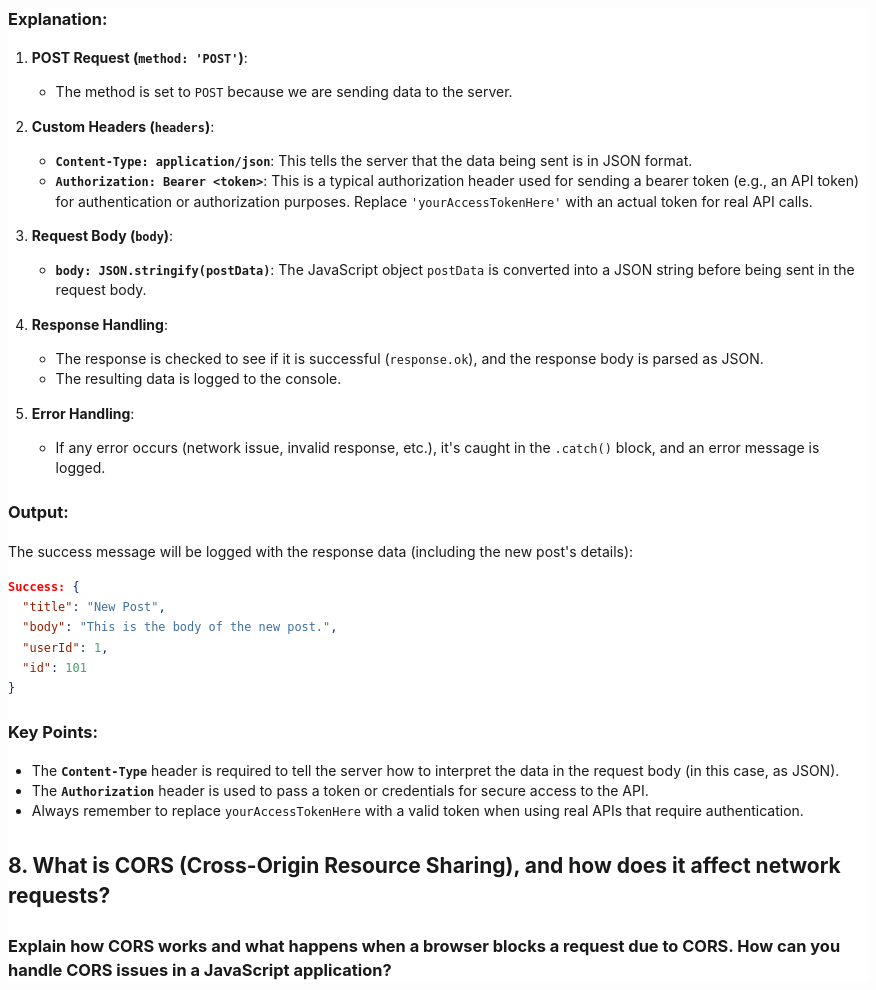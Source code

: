 ### **Explanation:**

1. **POST Request (`method: 'POST'`)**:

   - The method is set to `POST` because we are sending data to the server.

2. **Custom Headers (`headers`)**:

   - **`Content-Type: application/json`**: This tells the server that the data being sent is in JSON format.
   - **`Authorization: Bearer <token>`**: This is a typical authorization header used for sending a bearer token (e.g., an API token) for authentication or authorization purposes. Replace `'yourAccessTokenHere'` with an actual token for real API calls.

3. **Request Body (`body`)**:

   - **`body: JSON.stringify(postData)`**: The JavaScript object `postData` is converted into a JSON string before being sent in the request body.

4. **Response Handling**:

   - The response is checked to see if it is successful (`response.ok`), and the response body is parsed as JSON.
   - The resulting data is logged to the console.

5. **Error Handling**:
   - If any error occurs (network issue, invalid response, etc.), it's caught in the `.catch()` block, and an error message is logged.

### **Output:**

The success message will be logged with the response data (including the new post's details):

```json
Success: {
  "title": "New Post",
  "body": "This is the body of the new post.",
  "userId": 1,
  "id": 101
}
```

### **Key Points:**

- The **`Content-Type`** header is required to tell the server how to interpret the data in the request body (in this case, as JSON).
- The **`Authorization`** header is used to pass a token or credentials for secure access to the API.
- Always remember to replace `yourAccessTokenHere` with a valid token when using real APIs that require authentication.

## 8. **What is CORS (Cross-Origin Resource Sharing), and how does it affect network requests?**

### Explain how CORS works and what happens when a browser blocks a request due to CORS. How can you handle CORS issues in a JavaScript application?
